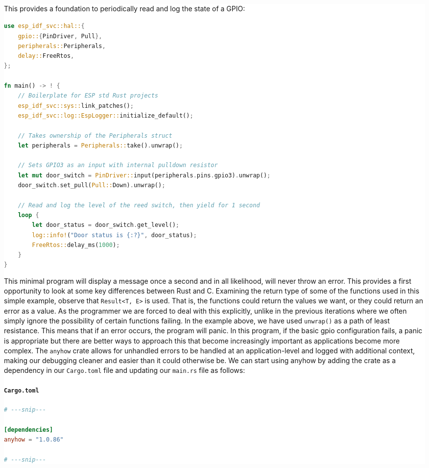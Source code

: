 This provides a foundation to periodically read and log the state of a GPIO:

```rs
use esp_idf_svc::hal::{
    gpio::{PinDriver, Pull},
    peripherals::Peripherals,
    delay::FreeRtos,
};

fn main() -> ! {
    // Boilerplate for ESP std Rust projects
    esp_idf_svc::sys::link_patches();
    esp_idf_svc::log::EspLogger::initialize_default();

    // Takes ownership of the Peripherals struct
    let peripherals = Peripherals::take().unwrap();

    // Sets GPIO3 as an input with internal pulldown resistor
    let mut door_switch = PinDriver::input(peripherals.pins.gpio3).unwrap();
    door_switch.set_pull(Pull::Down).unwrap();

    // Read and log the level of the reed switch, then yield for 1 second
    loop {
        let door_status = door_switch.get_level();
        log::info!("Door status is {:?}", door_status);
        FreeRtos::delay_ms(1000);
    }
}
```

This minimal program will display a message once a second and in all likelihood, will never throw an error. This provides a first opportunity to look at some key differences between Rust and C. Examining the return type of some of the functions used in this simple example, observe that `Result<T, E>` is used. That is, the functions could return the values we want, or they could return an error as a value. As the programmer we are forced to deal with this explicitly, unlike in the previous iterations where we often simply ignore the possibility of certain functions failing. In the example above, we have used `unwrap()` as a path of least resistance. This means that if an error occurs, the program will panic. In this program, if the basic gpio configuration fails, a panic is appropriate but there are better ways to approach this that become increasingly important as applications become more complex. The `anyhow` crate allows for unhandled errors to be handled at an application-level and logged with additional context, making our debugging cleaner and easier than it could otherwise be. We can start using anyhow by adding the crate as a dependency in our `Cargo.toml` file and updating our `main.rs` file as follows:

#### **`Cargo.toml`**
```toml
# ---snip---

[dependencies]
anyhow = "1.0.86"

# ---snip---
```
